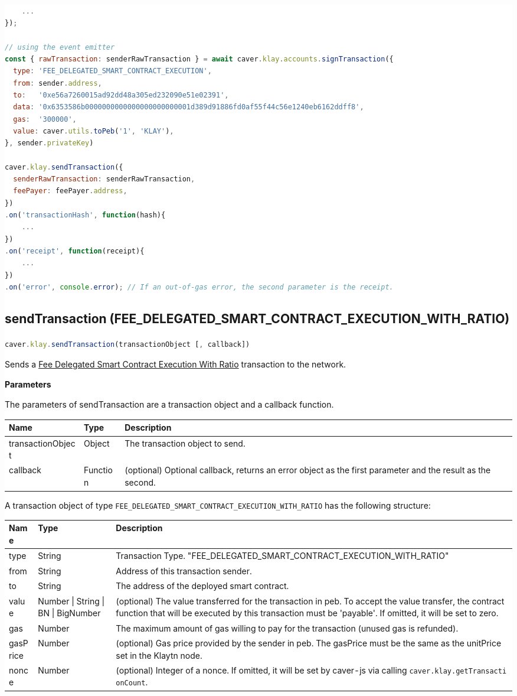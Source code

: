 ```javascript
    ...
});

// using the event emitter
const { rawTransaction: senderRawTransaction } = await caver.klay.accounts.signTransaction({
  type: 'FEE_DELEGATED_SMART_CONTRACT_EXECUTION',
  from: sender.address,
  to:   '0xe56a7260015ad92dd48a305ed232090e51e02391',
  data: '0x6353586b0000000000000000000000001d389d91886fd0af55f44c56e1240eb6162ddff8',
  gas:  '300000',
  value: caver.utils.toPeb('1', 'KLAY'),
}, sender.privateKey)

caver.klay.sendTransaction({
  senderRawTransaction: senderRawTransaction,
  feePayer: feePayer.address,
})
.on('transactionHash', function(hash){
    ...
})
.on('receipt', function(receipt){
    ...
})
.on('error', console.error); // If an out-of-gas error, the second parameter is the receipt.
```

## sendTransaction \(FEE\_DELEGATED\_SMART\_CONTRACT\_EXECUTION\_WITH\_RATIO\) <a id="sendtransaction-fee_delegated_smart_contract_execution_with_ratio"></a>

```javascript
caver.klay.sendTransaction(transactionObject [, callback])
```

Sends a [Fee Delegated Smart Contract Execution With Ratio](../../../../../../klaytn/design/transactions/partial-fee-delegation.md#txtypefeedelegatedsmartcontractexecutionwithratio) transaction to the network.

**Parameters**

The parameters of sendTransaction are a transaction object and a callback function.

| Name | Type | Description |
| :--- | :--- | :--- |
| transactionObject | Object | The transaction object to send. |
| callback | Function | \(optional\) Optional callback, returns an error object as the first parameter and the result as the second. |

A transaction object of type `FEE_DELEGATED_SMART_CONTRACT_EXECUTION_WITH_RATIO` has the following structure:

| Name | Type | Description |
| :--- | :--- | :--- |
| type | String | Transaction Type. "FEE\_DELEGATED\_SMART\_CONTRACT\_EXECUTION\_WITH\_RATIO" |
| from | String | Address of this transaction sender. |
| to | String | The address of the deployed smart contract. |
| value | Number \| String \| BN \| BigNumber | \(optional\) The value transferred for the transaction in peb. To accept the value transfer, the contract function that will be executed by this transaction must be 'payable'. If omitted, it will be set to zero. |
| gas | Number | The maximum amount of gas willing to pay for the transaction \(unused gas is refunded\). |
| gasPrice | Number | \(optional\) Gas price provided by the sender in peb. The gasPrice must be the same as the unitPrice set in the Klaytn node. |
| nonce | Number | \(optional\) Integer of a nonce. If omitted, it will be set by caver-js via calling `caver.klay.getTransactionCount`. |